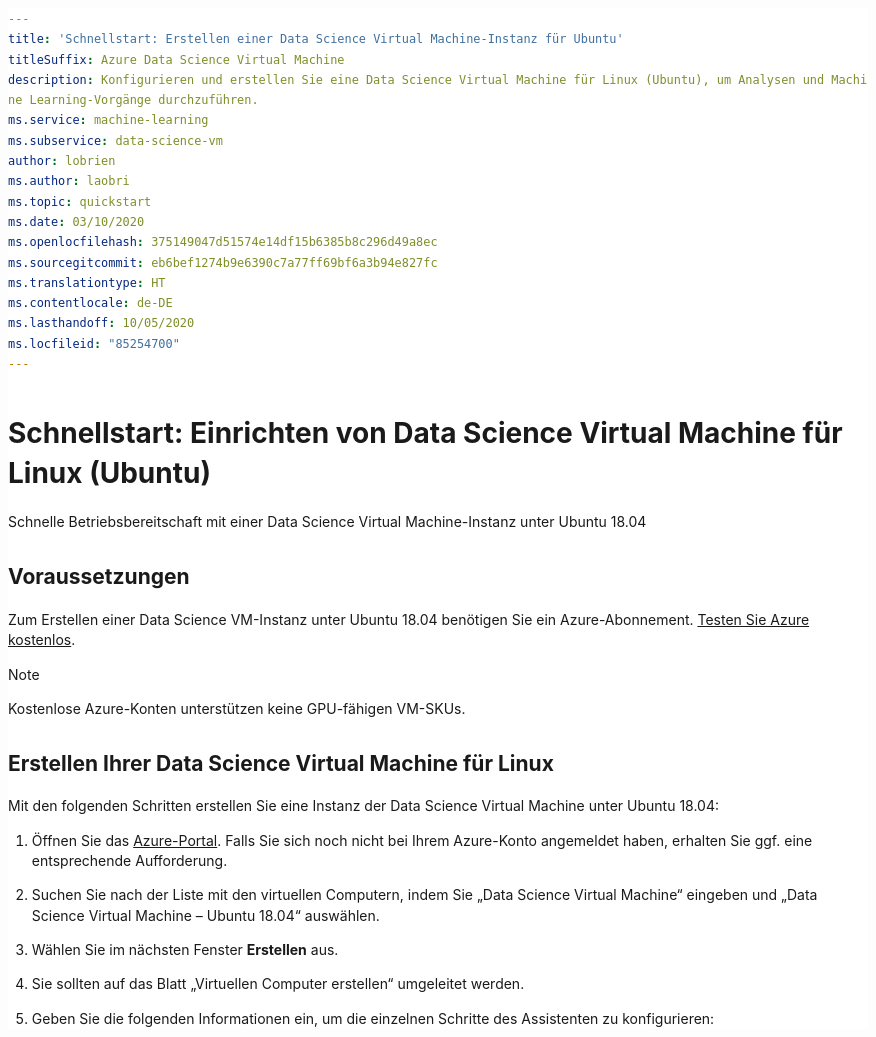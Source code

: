 ```yaml
---
title: 'Schnellstart: Erstellen einer Data Science Virtual Machine-Instanz für Ubuntu'
titleSuffix: Azure Data Science Virtual Machine
description: Konfigurieren und erstellen Sie eine Data Science Virtual Machine für Linux (Ubuntu), um Analysen und Machine Learning-Vorgänge durchzuführen.
ms.service: machine-learning
ms.subservice: data-science-vm
author: lobrien
ms.author: laobri
ms.topic: quickstart
ms.date: 03/10/2020
ms.openlocfilehash: 375149047d51574e14df15b6385b8c296d49a8ec
ms.sourcegitcommit: eb6bef1274b9e6390c7a77ff69bf6a3b94e827fc
ms.translationtype: HT
ms.contentlocale: de-DE
ms.lasthandoff: 10/05/2020
ms.locfileid: "85254700"
---
```

# <a name="quickstart-set-up-the-data-science-virtual-machine-for-linux-ubuntu"></a>Schnellstart: Einrichten von Data Science Virtual Machine für Linux (Ubuntu)

Schnelle Betriebsbereitschaft mit einer Data Science Virtual Machine-Instanz unter Ubuntu 18.04

## <a name="prerequisites"></a>Voraussetzungen

Zum Erstellen einer Data Science VM-Instanz unter Ubuntu 18.04 benötigen Sie ein Azure-Abonnement. [Testen Sie Azure kostenlos](https://azure.com/free).

>[!NOTE]
>Kostenlose Azure-Konten unterstützen keine GPU-fähigen VM-SKUs.

## <a name="create-your-data-science-virtual-machine-for-linux"></a>Erstellen Ihrer Data Science Virtual Machine für Linux

Mit den folgenden Schritten erstellen Sie eine Instanz der Data Science Virtual Machine unter Ubuntu 18.04:

1. Öffnen Sie das [Azure-Portal](https://portal.azure.com). Falls Sie sich noch nicht bei Ihrem Azure-Konto angemeldet haben, erhalten Sie ggf. eine entsprechende Aufforderung.
1. Suchen Sie nach der Liste mit den virtuellen Computern, indem Sie „Data Science Virtual Machine“ eingeben und „Data Science Virtual Machine – Ubuntu 18.04“ auswählen.

1. Wählen Sie im nächsten Fenster **Erstellen** aus.

1. Sie sollten auf das Blatt „Virtuellen Computer erstellen“ umgeleitet werden.
   
1. Geben Sie die folgenden Informationen ein, um die einzelnen Schritte des Assistenten zu konfigurieren:

